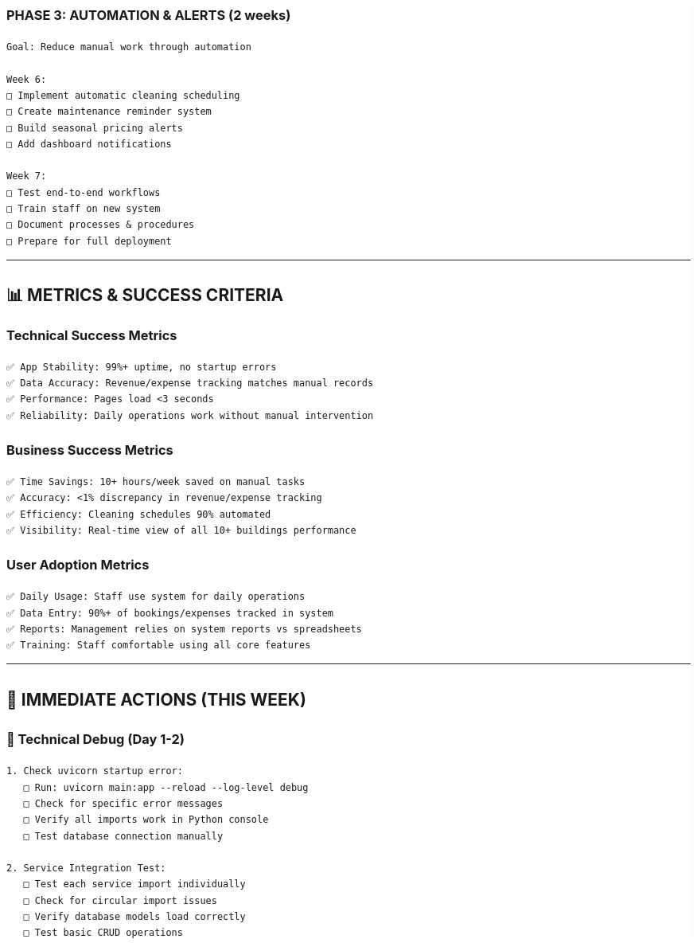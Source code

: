 ### **PHASE 3: AUTOMATION & ALERTS (2 weeks)**
```
Goal: Reduce manual work through automation

Week 6:
□ Implement automatic cleaning scheduling
□ Create maintenance reminder system
□ Build seasonal pricing alerts
□ Add dashboard notifications

Week 7:
□ Test end-to-end workflows
□ Train staff on new system
□ Document processes & procedures
□ Prepare for full deployment
```

---

## 📊 **METRICS & SUCCESS CRITERIA**

### **Technical Success Metrics**
```
✅ App Stability: 99%+ uptime, no startup errors
✅ Data Accuracy: Revenue/expense tracking matches manual records
✅ Performance: Pages load <3 seconds
✅ Reliability: Daily operations work without manual intervention
```

### **Business Success Metrics**
```
✅ Time Savings: 10+ hours/week saved on manual tasks
✅ Accuracy: <1% discrepancy in revenue/expense tracking
✅ Efficiency: Cleaning schedules 90% automated
✅ Visibility: Real-time view of all 10+ buildings performance
```

### **User Adoption Metrics**
```
✅ Daily Usage: Staff use system for daily operations
✅ Data Entry: 90%+ of bookings/expenses tracked in system
✅ Reports: Management relies on system reports vs spreadsheets
✅ Training: Staff comfortable using all core features
```

---

## 🚨 **IMMEDIATE ACTIONS (THIS WEEK)**

### **🔧 Technical Debug (Day 1-2)**
```
1. Check uvicorn startup error:
   □ Run: uvicorn main:app --reload --log-level debug
   □ Check for specific error messages
   □ Verify all imports work in Python console
   □ Test database connection manually

2. Service Integration Test:
   □ Test each service import individually
   □ Check for circular import issues
   □ Verify database models load correctly
   □ Test basic CRUD operations
```